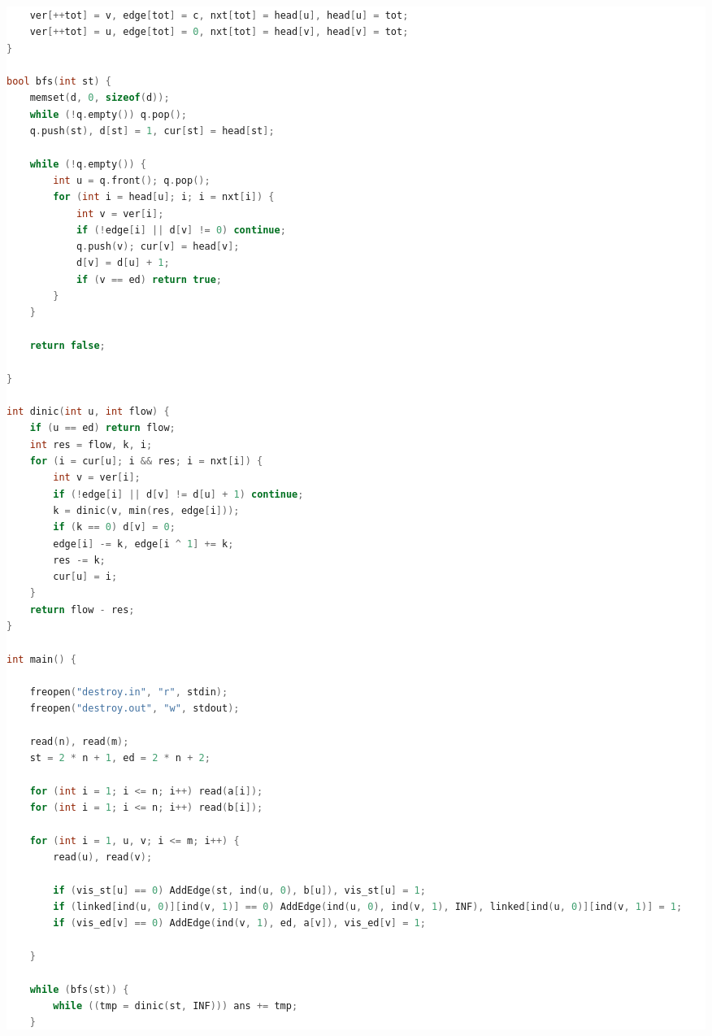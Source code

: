 ```cpp
	ver[++tot] = v, edge[tot] = c, nxt[tot] = head[u], head[u] = tot;
	ver[++tot] = u, edge[tot] = 0, nxt[tot] = head[v], head[v] = tot;
}

bool bfs(int st) {
	memset(d, 0, sizeof(d));
	while (!q.empty()) q.pop();
	q.push(st), d[st] = 1, cur[st] = head[st];
	
	while (!q.empty()) {
		int u = q.front(); q.pop();
		for (int i = head[u]; i; i = nxt[i]) {
			int v = ver[i];
			if (!edge[i] || d[v] != 0) continue;
			q.push(v); cur[v] = head[v];
			d[v] = d[u] + 1;
			if (v == ed) return true;
		}
	}

	return false;

}

int dinic(int u, int flow) {
	if (u == ed) return flow;
	int res = flow, k, i;
	for (i = cur[u]; i && res; i = nxt[i]) {
		int v = ver[i];
		if (!edge[i] || d[v] != d[u] + 1) continue;
		k = dinic(v, min(res, edge[i]));
		if (k == 0) d[v] = 0;
		edge[i] -= k, edge[i ^ 1] += k;
		res -= k;
		cur[u] = i;
	}
	return flow - res;
}

int main() {

	freopen("destroy.in", "r", stdin);
	freopen("destroy.out", "w", stdout);
	
	read(n), read(m);
	st = 2 * n + 1, ed = 2 * n + 2;

	for (int i = 1; i <= n; i++) read(a[i]);
	for (int i = 1; i <= n; i++) read(b[i]);

	for (int i = 1, u, v; i <= m; i++) {
		read(u), read(v);

		if (vis_st[u] == 0) AddEdge(st, ind(u, 0), b[u]), vis_st[u] = 1;
		if (linked[ind(u, 0)][ind(v, 1)] == 0) AddEdge(ind(u, 0), ind(v, 1), INF), linked[ind(u, 0)][ind(v, 1)] = 1;
		if (vis_ed[v] == 0) AddEdge(ind(v, 1), ed, a[v]), vis_ed[v] = 1;

	}

	while (bfs(st)) {
		while ((tmp = dinic(st, INF))) ans += tmp;
	}
```